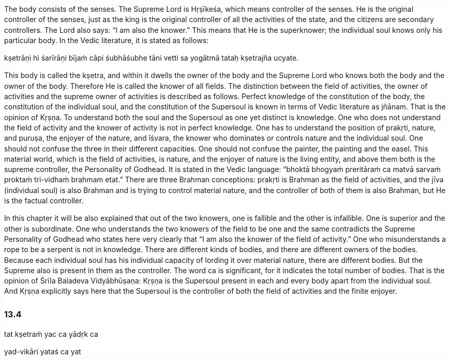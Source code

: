 The body consists of the senses. The Supreme Lord is Hṛṣīkeśa, which means
controller of the senses. He is the original controller of the senses, just as
the king is the original controller of all the activities of the state, and the
citizens are secondary controllers. The Lord also says: “I am also the knower.”
This means that He is the superknower; the individual soul knows only his
particular body. In the Vedic literature, it is stated as follows:

kṣetrāṇi hi śarīrāṇi bījaṁ cāpi śubhāśubhe tāni vetti sa yogātmā tataḥ kṣetrajña
ucyate.

This body is called the kṣetra, and within it dwells the owner of the body and
the Supreme Lord who knows both the body and the owner of the body. Therefore He
is called the knower of all fields. The distinction between the field of
activities, the owner of activities and the supreme owner of activities is
described as follows. Perfect knowledge of the constitution of the body, the
constitution of the individual soul, and the constitution of the Supersoul is
known in terms of Vedic literature as jñānam. That is the opinion of Kṛṣṇa. To
understand both the soul and the Supersoul as one yet distinct is knowledge. One
who does not understand the field of activity and the knower of activity is not
in perfect knowledge. One has to understand the position of prakṛti, nature, and
puruṣa, the enjoyer of the nature, and īśvara, the knower who dominates or
controls nature and the individual soul. One should not confuse the three in
their different capacities. One should not confuse the painter, the painting and
the easel. This material world, which is the field of activities, is nature, and
the enjoyer of nature is the living entity, and above them both is the supreme
controller, the Personality of Godhead. It is stated in the Vedic language:
“bhoktā bhogyaṁ preritāraṁ ca matvā sarvaṁ proktaṁ tri-vidhaṁ brahmam etat.”
There are three Brahman conceptions: prakṛti is Brahman as the field of
activities, and the jīva (individual soul) is also Brahman and is trying to
control material nature, and the controller of both of them is also Brahman, but
He is the factual controller.

In this chapter it will be also explained that out of the two knowers, one is
fallible and the other is infallible. One is superior and the other is
subordinate. One who understands the two knowers of the field to be one and the
same contradicts the Supreme Personality of Godhead who states here very clearly
that “I am also the knower of the field of activity.” One who misunderstands a
rope to be a serpent is not in knowledge. There are different kinds of bodies,
and there are different owners of the bodies. Because each individual soul has
his individual capacity of lording it over material nature, there are different
bodies. But the Supreme also is present in them as the controller. The word ca
is significant, for it indicates the total number of bodies. That is the opinion
of Śrīla Baladeva Vidyābhūṣaṇa: Kṛṣṇa is the Supersoul present in each and every
body apart from the individual soul. And Kṛṣṇa explicitly says here that the
Supersoul is the controller of both the field of activities and the finite
enjoyer.

### 13.4


tat kṣetraṁ yac ca yādṛk ca

yad-vikāri yataś ca yat
